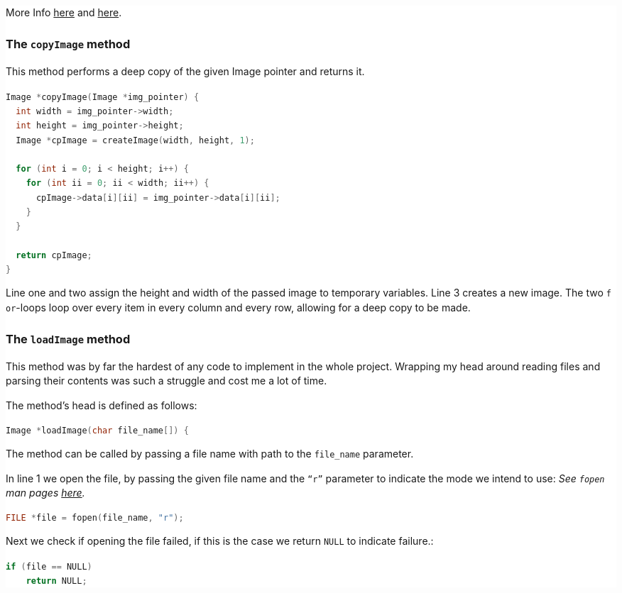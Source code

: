 More Info [here](https://moviecultists.com/does-freeing-a-pointer-set-it-to-null) and
[here](https://en.wikipedia.org/wiki/C_dynamic_memory_allocation).

### The `copyImage` method

This method performs a deep copy of the given Image pointer and returns it.

```c
Image *copyImage(Image *img_pointer) {
  int width = img_pointer->width;
  int height = img_pointer->height;
  Image *cpImage = createImage(width, height, 1);

  for (int i = 0; i < height; i++) {
    for (int ii = 0; ii < width; ii++) {
      cpImage->data[i][ii] = img_pointer->data[i][ii];
    }
  }

  return cpImage;
}
```

Line one and two assign the height and width of the passed image to temporary variables. Line 3 creates a new image. The
two `for`-loops loop over every item in every column and every row, allowing for a deep copy to be made.

### The `loadImage` method

This method was by far the hardest of any code to implement in the whole project. Wrapping my head around reading files
and parsing their contents was such a struggle and cost me a lot of time.

The method’s head is defined as follows:

```c
Image *loadImage(char file_name[]) {
```

The method can be called by passing a file name with path to the `file_name` parameter.

In line 1 we open the file, by passing the given file name and the `“r”` parameter to indicate the mode we intend to
use: _See `fopen` man pages [here](https://man7.org/linux/man-pages/man3/fopen.3.html)._

```c
FILE *file = fopen(file_name, "r");
```

Next we check if opening the file failed, if this is the case we return `NULL` to indicate failure.:

```c
if (file == NULL)
    return NULL;
```
